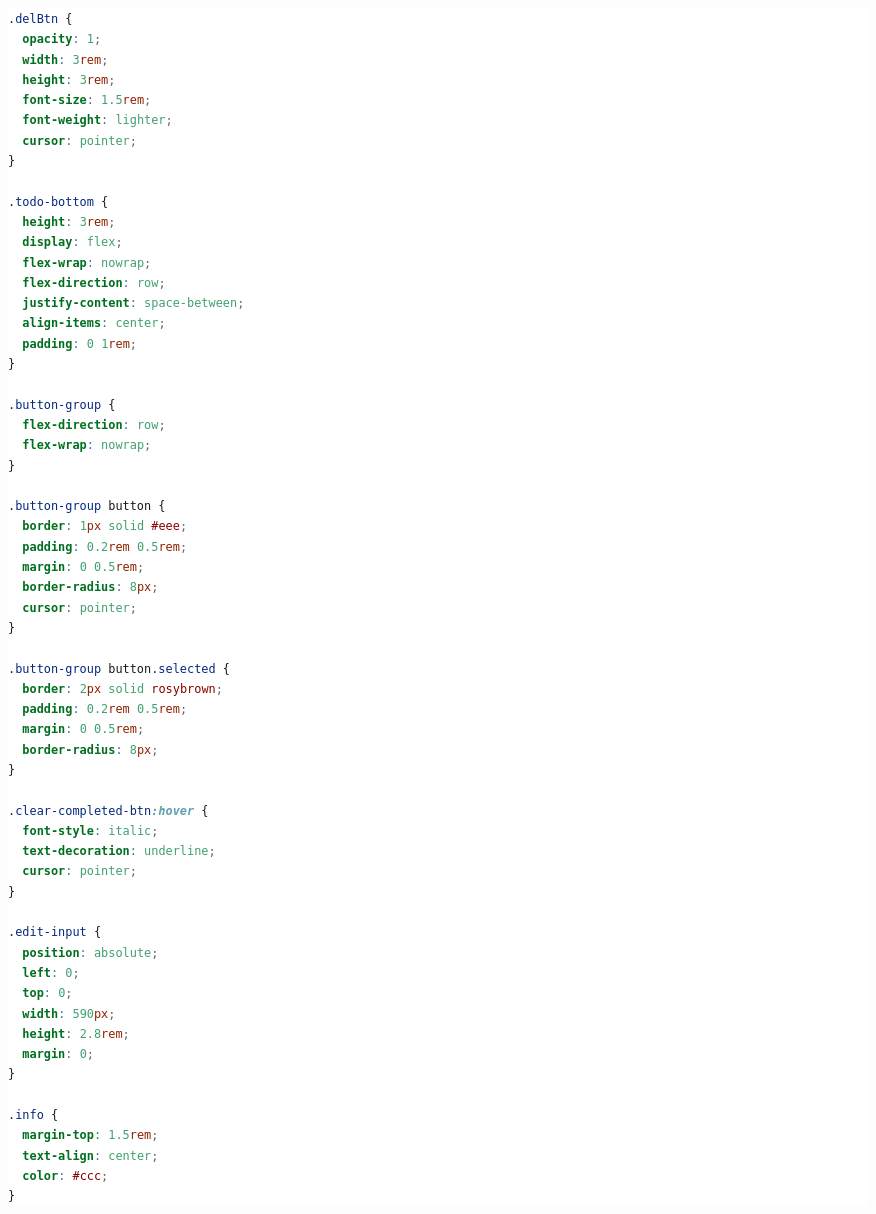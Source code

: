 ```css
.delBtn {
  opacity: 1;
  width: 3rem;
  height: 3rem;
  font-size: 1.5rem;
  font-weight: lighter;
  cursor: pointer;
}

.todo-bottom {
  height: 3rem;
  display: flex;
  flex-wrap: nowrap;
  flex-direction: row;
  justify-content: space-between;
  align-items: center;
  padding: 0 1rem;
}

.button-group {
  flex-direction: row;
  flex-wrap: nowrap;
}

.button-group button {
  border: 1px solid #eee;
  padding: 0.2rem 0.5rem;
  margin: 0 0.5rem;
  border-radius: 8px;
  cursor: pointer;
}

.button-group button.selected {
  border: 2px solid rosybrown;
  padding: 0.2rem 0.5rem;
  margin: 0 0.5rem;
  border-radius: 8px;
}

.clear-completed-btn:hover {
  font-style: italic;
  text-decoration: underline;
  cursor: pointer;
}

.edit-input {
  position: absolute;
  left: 0;
  top: 0;
  width: 590px;
  height: 2.8rem;
  margin: 0;
}

.info {
  margin-top: 1.5rem;
  text-align: center;
  color: #ccc;
}
```
